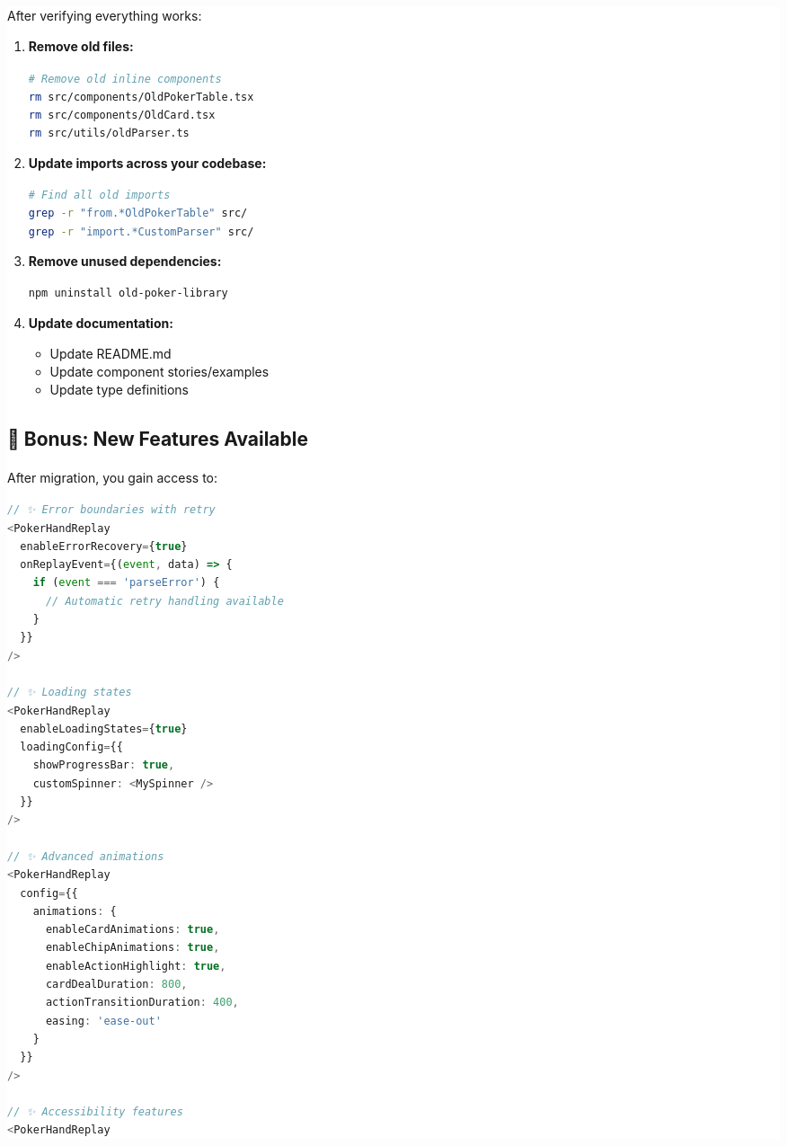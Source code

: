 After verifying everything works:

1. **Remove old files:**
   ```bash
   # Remove old inline components
   rm src/components/OldPokerTable.tsx
   rm src/components/OldCard.tsx
   rm src/utils/oldParser.ts
   ```

2. **Update imports across your codebase:**
   ```bash
   # Find all old imports
   grep -r "from.*OldPokerTable" src/
   grep -r "import.*CustomParser" src/
   ```

3. **Remove unused dependencies:**
   ```bash
   npm uninstall old-poker-library
   ```

4. **Update documentation:**
   - Update README.md
   - Update component stories/examples
   - Update type definitions

## 🎁 Bonus: New Features Available

After migration, you gain access to:

```typescript
// ✨ Error boundaries with retry
<PokerHandReplay
  enableErrorRecovery={true}
  onReplayEvent={(event, data) => {
    if (event === 'parseError') {
      // Automatic retry handling available
    }
  }}
/>

// ✨ Loading states
<PokerHandReplay 
  enableLoadingStates={true}
  loadingConfig={{
    showProgressBar: true,
    customSpinner: <MySpinner />
  }}
/>

// ✨ Advanced animations
<PokerHandReplay
  config={{
    animations: {
      enableCardAnimations: true,
      enableChipAnimations: true,
      enableActionHighlight: true,
      cardDealDuration: 800,
      actionTransitionDuration: 400,
      easing: 'ease-out'
    }
  }}
/>

// ✨ Accessibility features
<PokerHandReplay
```